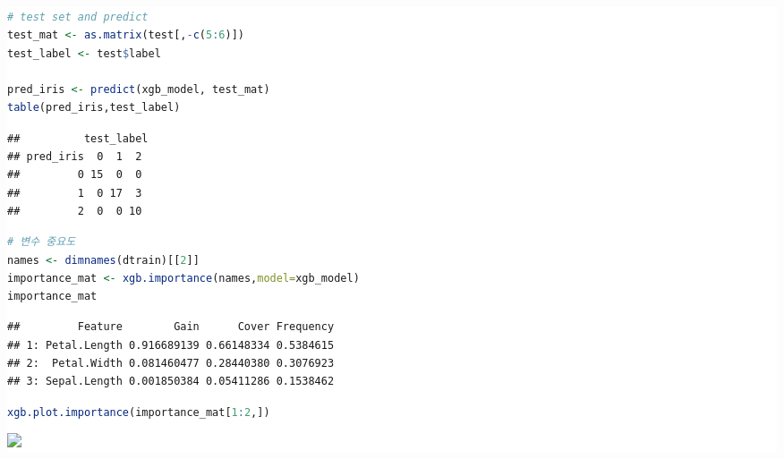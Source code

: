 ``` r
# test set and predict
test_mat <- as.matrix(test[,-c(5:6)])
test_label <- test$label

pred_iris <- predict(xgb_model, test_mat)
table(pred_iris,test_label)
```

    ##          test_label
    ## pred_iris  0  1  2
    ##         0 15  0  0
    ##         1  0 17  3
    ##         2  0  0 10

``` r
# 변수 중요도 
names <- dimnames(dtrain)[[2]]
importance_mat <- xgb.importance(names,model=xgb_model)
importance_mat
```

    ##         Feature        Gain      Cover Frequency
    ## 1: Petal.Length 0.916689139 0.66148334 0.5384615
    ## 2:  Petal.Width 0.081460477 0.28440380 0.3076923
    ## 3: Sepal.Length 0.001850384 0.05411286 0.1538462

``` r
xgb.plot.importance(importance_mat[1:2,])
```

![](2장.-분류-분석-2-_files/figure-markdown_github/unnamed-chunk-10-1.png)
